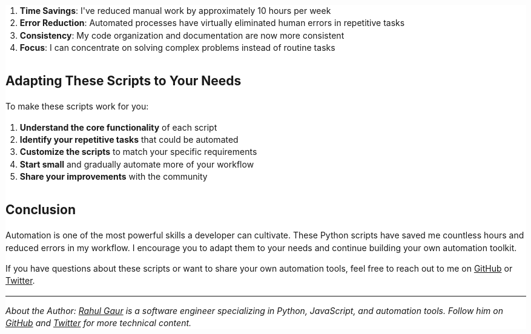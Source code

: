 1. **Time Savings**: I've reduced manual work by approximately 10 hours per week
2. **Error Reduction**: Automated processes have virtually eliminated human errors in repetitive tasks
3. **Consistency**: My code organization and documentation are now more consistent
4. **Focus**: I can concentrate on solving complex problems instead of routine tasks

## Adapting These Scripts to Your Needs

To make these scripts work for you:

1. **Understand the core functionality** of each script
2. **Identify your repetitive tasks** that could be automated
3. **Customize the scripts** to match your specific requirements
4. **Start small** and gradually automate more of your workflow
5. **Share your improvements** with the community

## Conclusion

Automation is one of the most powerful skills a developer can cultivate. These Python scripts have saved me countless hours and reduced errors in my workflow. I encourage you to adapt them to your needs and continue building your own automation toolkit.

If you have questions about these scripts or want to share your own automation tools, feel free to reach out to me on [GitHub](https://github.com/rahulgaur608) or [Twitter](https://twitter.com/rahulgaur608).

---

*About the Author: [Rahul Gaur](https://rahulgaur.dev) is a software engineer specializing in Python, JavaScript, and automation tools. Follow him on [GitHub](https://github.com/rahulgaur608) and [Twitter](https://twitter.com/rahulgaur608) for more technical content.* 